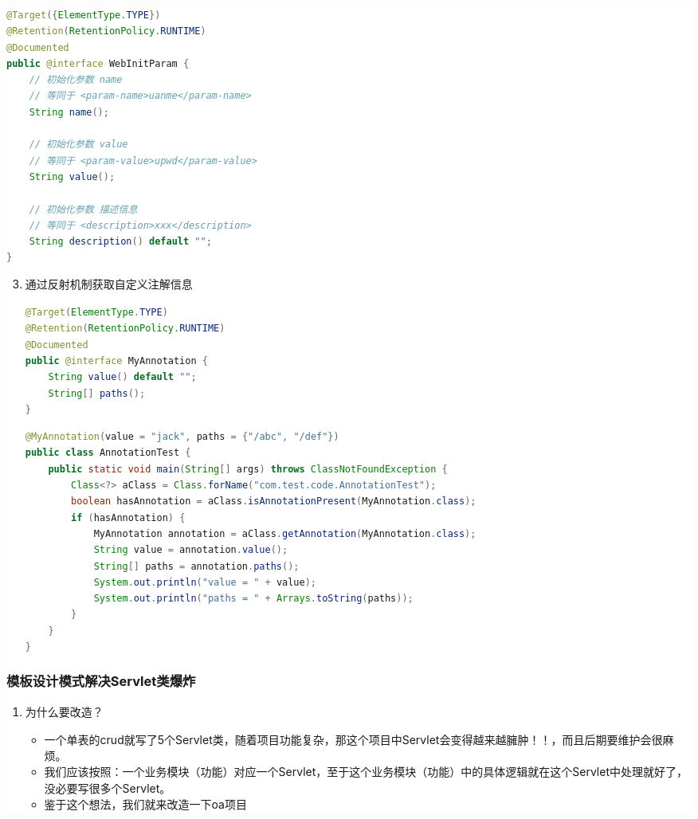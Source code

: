    ```java
   @Target({ElementType.TYPE})
   @Retention(RetentionPolicy.RUNTIME)
   @Documented
   public @interface WebInitParam {
       // 初始化参数 name
       // 等同于 <param-name>uanme</param-name>
       String name();
   
       // 初始化参数 value
       // 等同于 <param-value>upwd</param-value>
       String value();
   
       // 初始化参数 描述信息
       // 等同于 <description>xxx</description>
       String description() default "";
   }
   ```

3. 通过反射机制获取自定义注解信息

   ```java
   @Target(ElementType.TYPE)
   @Retention(RetentionPolicy.RUNTIME)
   @Documented
   public @interface MyAnnotation {
       String value() default "";
       String[] paths();
   }
   ```

   ```java
   @MyAnnotation(value = "jack", paths = {"/abc", "/def"})
   public class AnnotationTest {
       public static void main(String[] args) throws ClassNotFoundException {
           Class<?> aClass = Class.forName("com.test.code.AnnotationTest");
           boolean hasAnnotation = aClass.isAnnotationPresent(MyAnnotation.class);
           if (hasAnnotation) {
               MyAnnotation annotation = aClass.getAnnotation(MyAnnotation.class);
               String value = annotation.value();
               String[] paths = annotation.paths();
               System.out.println("value = " + value);
               System.out.println("paths = " + Arrays.toString(paths));
           }
       }
   }
   ```

   

### 模板设计模式解决Servlet类爆炸

1. 为什么要改造？

   + 一个单表的crud就写了5个Servlet类，随着项目功能复杂，那这个项目中Servlet会变得越来越臃肿！！，而且后期要维护会很麻烦。
   + 我们应该按照：一个业务模块（功能）对应一个Servlet，至于这个业务模块（功能）中的具体逻辑就在这个Servlet中处理就好了，没必要写很多个Servlet。
   + 鉴于这个想法，我们就来改造一下oa项目
